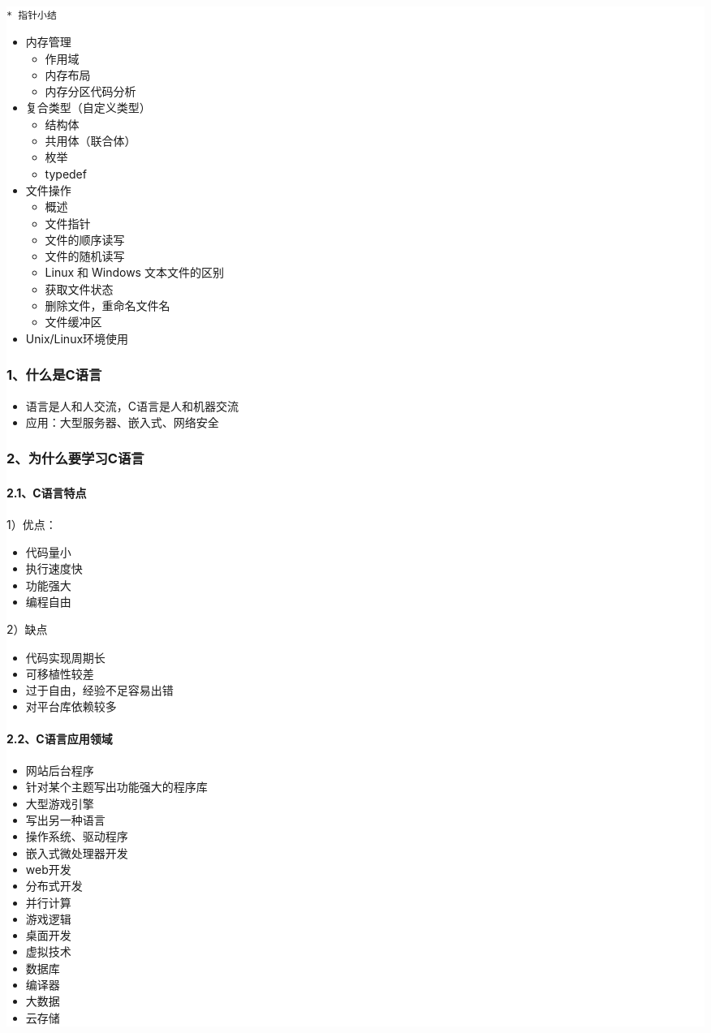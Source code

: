     * 指针小结
* 内存管理
    * 作用域
    * 内存布局
    * 内存分区代码分析
* 复合类型（自定义类型）
    * 结构体
    * 共用体（联合体）
    * 枚举
    * typedef
* 文件操作
    * 概述
    * 文件指针
    * 文件的顺序读写
    * 文件的随机读写
    * Linux 和 Windows 文本文件的区别
    * 获取文件状态
    * 删除文件，重命名文件名
    * 文件缓冲区
* Unix/Linux环境使用

### 1、什么是C语言

* 语言是人和人交流，C语言是人和机器交流
* 应用：大型服务器、嵌入式、网络安全

### 2、为什么要学习C语言

#### 2.1、C语言特点

1）优点：

* 代码量小
* 执行速度快
* 功能强大
* 编程自由

2）缺点

* 代码实现周期长
* 可移植性较差
* 过于自由，经验不足容易出错
* 对平台库依赖较多

#### 2.2、C语言应用领域

* 网站后台程序
* 针对某个主题写出功能强大的程序库
* 大型游戏引擎
* 写出另一种语言
* 操作系统、驱动程序
* 嵌入式微处理器开发
* web开发
* 分布式开发
* 并行计算
* 游戏逻辑
* 桌面开发
* 虚拟技术
* 数据库
* 编译器
* 大数据
* 云存储
